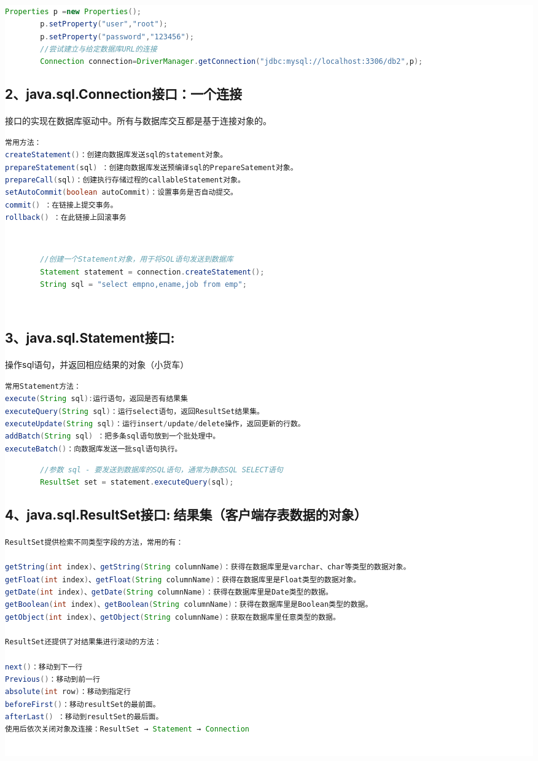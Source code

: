 ```java
Properties p =new Properties();
        p.setProperty("user","root");
        p.setProperty("password","123456");
        //尝试建立与给定数据库URL的连接
        Connection connection=DriverManager.getConnection("jdbc:mysql://localhost:3306/db2",p);
```
## 2、java.sql.Connection接口：一个连接
接口的实现在数据库驱动中。所有与数据库交互都是基于连接对象的。
```java
常用方法：
createStatement()：创建向数据库发送sql的statement对象。
prepareStatement(sql) ：创建向数据库发送预编译sql的PrepareSatement对象。
prepareCall(sql)：创建执行存储过程的callableStatement对象。
setAutoCommit(boolean autoCommit)：设置事务是否自动提交。
commit() ：在链接上提交事务。
rollback() ：在此链接上回滚事务
```
 
```java
 		//创建一个Statement对象，用于将SQL语句发送到数据库
        Statement statement = connection.createStatement();
        String sql = "select empno,ename,job from emp";

```
 
## 3、java.sql.Statement接口: 
操作sql语句，并返回相应结果的对象（小货车）

```java
常用Statement方法：
execute(String sql):运行语句，返回是否有结果集
executeQuery(String sql)：运行select语句，返回ResultSet结果集。
executeUpdate(String sql)：运行insert/update/delete操作，返回更新的行数。
addBatch(String sql) ：把多条sql语句放到一个批处理中。
executeBatch()：向数据库发送一批sql语句执行。
```
```java
		//参数 sql - 要发送到数据库的SQL语句，通常为静态SQL SELECT语句
        ResultSet set = statement.executeQuery(sql);
```
## 4、java.sql.ResultSet接口: 结果集（客户端存表数据的对象）


```java
ResultSet提供检索不同类型字段的方法，常用的有：

getString(int index)、getString(String columnName)：获得在数据库里是varchar、char等类型的数据对象。
getFloat(int index)、getFloat(String columnName)：获得在数据库里是Float类型的数据对象。
getDate(int index)、getDate(String columnName)：获得在数据库里是Date类型的数据。
getBoolean(int index)、getBoolean(String columnName)：获得在数据库里是Boolean类型的数据。
getObject(int index)、getObject(String columnName)：获取在数据库里任意类型的数据。

ResultSet还提供了对结果集进行滚动的方法：

next()：移动到下一行
Previous()：移动到前一行
absolute(int row)：移动到指定行
beforeFirst()：移动resultSet的最前面。
afterLast() ：移动到resultSet的最后面。
使用后依次关闭对象及连接：ResultSet → Statement → Connection
```
  